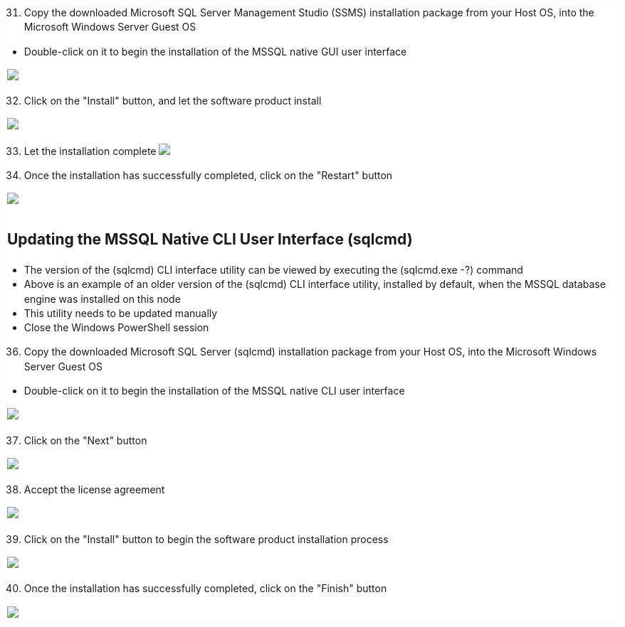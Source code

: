 31. Copy the downloaded Microsoft SQL Server Management Studio (SSMS)
    installation package from your Host OS, into the Microsoft Windows Server
    Guest OS

- Double-click on it to begin the installation of the MSSQL native GUI user
  interface

![](../../res/8/2.img-31.webp)

32. Click on the "Install" button, and let the software product install

![](../../res/8/2.img-32.webp)

33. Let the installation complete ![](../../res/8/2.img-33.webp)

34. Once the installation has successfully completed, click on the "Restart"
    button

![](../../res/8/2.img-34.webp)

## Updating the MSSQL Native CLI User Interface (sqlcmd)

- The version of the (sqlcmd) CLI interface utility can be viewed by executing
  the (sqlcmd.exe -?) command
- Above is an example of an older version of the (sqlcmd) CLI interface utility,
  installed by default, when the MSSQL database engine was installed on this
  node
- This utility needs to be updated manually
- Close the Windows PowerShell session

36. Copy the downloaded Microsoft SQL Server (sqlcmd) installation package from
    your Host OS, into the Microsoft Windows Server Guest OS

- Double-click on it to begin the installation of the MSSQL native CLI user
  interface

![](../../res/8/2.img-36.webp)

37. Click on the "Next" button

![](../../res/8/2.img-37.webp)

38. Accept the license agreement

![](../../res/8/2.img-38.webp)

39. Click on the "Install" button to begin the software product installation
    process

![](../../res/8/2.img-39.webp)

40. Once the installation has successfully completed, click on the "Finish"
    button

![](../../res/8/2.img-40.webp)
